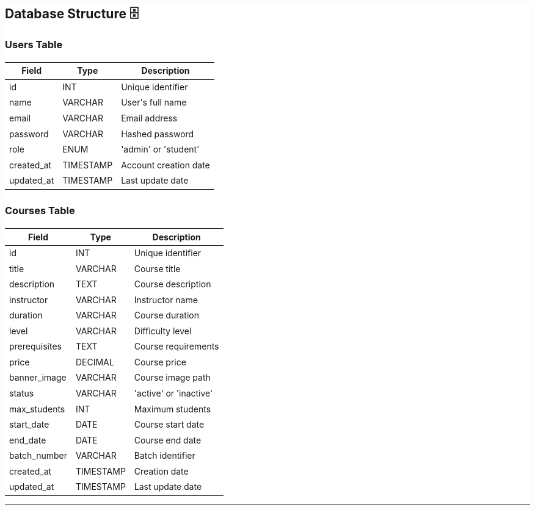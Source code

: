
## Database Structure 🗄️

### Users Table
| Field | Type | Description |
|-------|------|-------------|
| id | INT | Unique identifier |
| name | VARCHAR | User's full name |
| email | VARCHAR | Email address |
| password | VARCHAR | Hashed password |
| role | ENUM | 'admin' or 'student' |
| created_at | TIMESTAMP | Account creation date |
| updated_at | TIMESTAMP | Last update date |

### Courses Table
| Field | Type | Description |
|-------|------|-------------|
| id | INT | Unique identifier |
| title | VARCHAR | Course title |
| description | TEXT | Course description |
| instructor | VARCHAR | Instructor name |
| duration | VARCHAR | Course duration |
| level | VARCHAR | Difficulty level |
| prerequisites | TEXT | Course requirements |
| price | DECIMAL | Course price |
| banner_image | VARCHAR | Course image path |
| status | VARCHAR | 'active' or 'inactive' |
| max_students | INT | Maximum students |
| start_date | DATE | Course start date |
| end_date | DATE | Course end date |
| batch_number | VARCHAR | Batch identifier |
| created_at | TIMESTAMP | Creation date |
| updated_at | TIMESTAMP | Last update date |

---